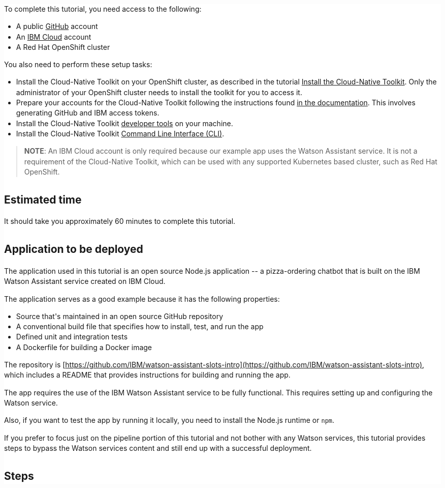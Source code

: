 To complete this tutorial, you need access to the following:

* A public [GitHub](https://github.com/) account
* An [IBM Cloud](https://cloud.ibm.com/?cm_sp=ibmdev-_-developer-tutorials-_-cloudreg) account
* A Red Hat OpenShift cluster

You also need to perform these setup tasks:

* Install the Cloud-Native Toolkit on your OpenShift cluster, as described in the tutorial [Install the Cloud-Native Toolkit](/learningpaths/build-images-cloud-native-toolkit/install-toolkit/). Only the administrator of your OpenShift cluster needs to install the toolkit for you to access it.
* Prepare your accounts for the Cloud-Native Toolkit following the instructions found [in the documentation](https://cloudnativetoolkit.dev/getting-started/prereqs/). This involves generating GitHub and IBM access tokens.
* Install the Cloud-Native Toolkit [developer tools](https://cloudnativetoolkit.dev/getting-started/dev-env-setup/) on your machine.
* Install the Cloud-Native Toolkit [Command Line Interface (CLI)](https://cloudnativetoolkit.dev/getting-started/cli).

>**NOTE**: An IBM Cloud account is only required because our example app uses the Watson Assistant service. It is not a requirement of the Cloud-Native Toolkit, which can be used with any supported Kubernetes based cluster, such as Red Hat OpenShift.

## Estimated time

It should take you approximately 60 minutes to complete this tutorial.

## Application to be deployed

The application used in this tutorial is an open source Node.js application -- a pizza-ordering chatbot that is built on the IBM Watson Assistant service created on IBM Cloud.

The application serves as a good example because it has the following properties:

* Source that's maintained in an open source GitHub repository
* A conventional build file that specifies how to install, test, and run the app
* Defined unit and integration tests
* A Dockerfile for building a Docker image

The repository is [https://github.com/IBM/watson-assistant-slots-intro](https://github.com/IBM/watson-assistant-slots-intro), which includes a README that provides instructions for building and running the app.

The app requires the use of the IBM Watson Assistant service to be fully functional. This requires setting up and configuring the Watson service.

Also, if you want to test the app by running it locally, you need to install the Node.js runtime or `npm`.

If you prefer to focus just on the pipeline portion of this tutorial and not bother with any Watson services, this tutorial provides steps to bypass the Watson services content and still end up with a successful deployment.

## Steps
